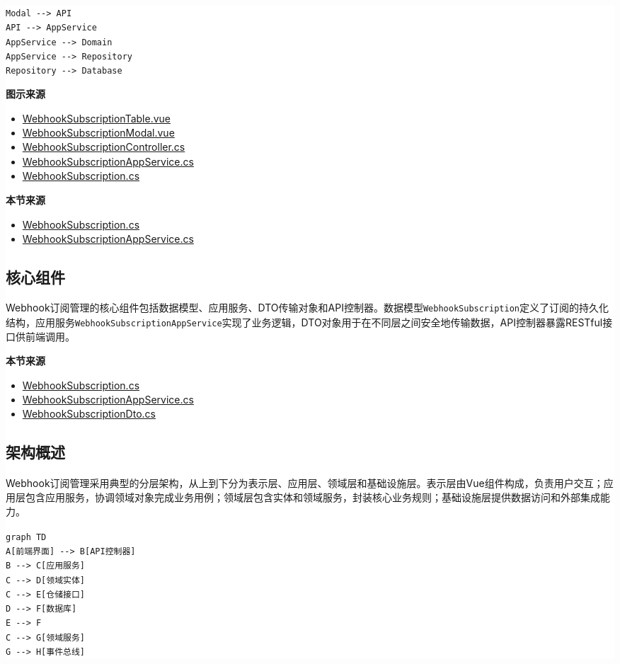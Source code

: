 ```mermaid
Modal --> API
API --> AppService
AppService --> Domain
AppService --> Repository
Repository --> Database
```

**图示来源**
- [WebhookSubscriptionTable.vue](file://apps/vben5/packages/@abp/webhooks/src/components/subscriptions/WebhookSubscriptionTable.vue)
- [WebhookSubscriptionModal.vue](file://apps/vben5/packages/@abp/webhooks/src/components/subscriptions/WebhookSubscriptionModal.vue)
- [WebhookSubscriptionController.cs](file://aspnet-core/modules/webhooks/LINGYUN.Abp.WebhooksManagement.HttpApi/LINGYUN/Abp/WebhooksManagement/WebhookSubscriptionController.cs)
- [WebhookSubscriptionAppService.cs](file://aspnet-core/modules/webhooks/LINGYUN.Abp.WebhooksManagement.Application/LINGYUN/Abp/WebhooksManagement/WebhookSubscriptionAppService.cs)
- [WebhookSubscription.cs](file://aspnet-core/modules/webhooks/LINGYUN.Abp.WebhooksManagement.Domain/LINGYUN/Abp/WebhooksManagement/WebhookSubscription.cs)

**本节来源**
- [WebhookSubscription.cs](file://aspnet-core/modules/webhooks/LINGYUN.Abp.WebhooksManagement.Domain/LINGYUN/Abp/WebhooksManagement/WebhookSubscription.cs)
- [WebhookSubscriptionAppService.cs](file://aspnet-core/modules/webhooks/LINGYUN.Abp.WebhooksManagement.Application/LINGYUN/Abp/WebhooksManagement/WebhookSubscriptionAppService.cs)

## 核心组件
Webhook订阅管理的核心组件包括数据模型、应用服务、DTO传输对象和API控制器。数据模型`WebhookSubscription`定义了订阅的持久化结构，应用服务`WebhookSubscriptionAppService`实现了业务逻辑，DTO对象用于在不同层之间安全地传输数据，API控制器暴露RESTful接口供前端调用。

**本节来源**
- [WebhookSubscription.cs](file://aspnet-core/modules/webhooks/LINGYUN.Abp.WebhooksManagement.Domain/LINGYUN/Abp/WebhooksManagement/WebhookSubscription.cs)
- [WebhookSubscriptionAppService.cs](file://aspnet-core/modules/webhooks/LINGYUN.Abp.WebhooksManagement.Application/LINGYUN/Abp/WebhooksManagement/WebhookSubscriptionAppService.cs)
- [WebhookSubscriptionDto.cs](file://aspnet-core/modules/webhooks/LINGYUN.Abp.WebhooksManagement.Application.Contracts/LINGYUN/Abp/WebhooksManagement/WebhookSubscriptionDto.cs)

## 架构概述
Webhook订阅管理采用典型的分层架构，从上到下分为表示层、应用层、领域层和基础设施层。表示层由Vue组件构成，负责用户交互；应用层包含应用服务，协调领域对象完成业务用例；领域层包含实体和领域服务，封装核心业务规则；基础设施层提供数据访问和外部集成能力。

```mermaid
graph TD
A[前端界面] --> B[API控制器]
B --> C[应用服务]
C --> D[领域实体]
C --> E[仓储接口]
D --> F[数据库]
E --> F
C --> G[领域服务]
G --> H[事件总线]
```
